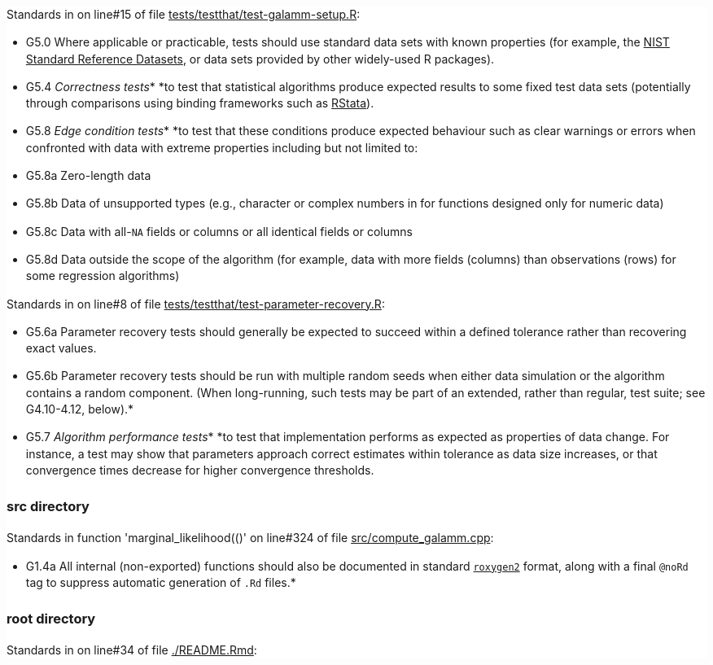Standards in  on line#15 of file [tests/testthat/test-galamm-setup.R](https://github.com/LCBC-UiO/galamm/blob/main/tests/testthat/test-galamm-setup.R#L15):

- G5.0 Where applicable or practicable, tests should use standard data sets with known properties (for example, the [NIST Standard Reference Datasets](https://www.itl.nist.gov/div898/strd/), or data sets provided by other widely-used R packages).

- G5.4 *Correctness tests** *to test that statistical algorithms produce expected results to some fixed test data sets (potentially through comparisons using binding frameworks such as [RStata](https://github.com/lbraglia/RStata)).

- G5.8 *Edge condition tests** *to test that these conditions produce expected behaviour such as clear warnings or errors when confronted with data with extreme properties including but not limited to:

- G5.8a Zero-length data

- G5.8b Data of unsupported types (e.g., character or complex numbers in for functions designed only for numeric data)

- G5.8c Data with all-`NA` fields or columns or all identical fields or columns

- G5.8d Data outside the scope of the algorithm (for example, data with more fields (columns) than observations (rows) for some regression algorithms)

Standards in  on line#8 of file [tests/testthat/test-parameter-recovery.R](https://github.com/LCBC-UiO/galamm/blob/main/tests/testthat/test-parameter-recovery.R#L8):

- G5.6a Parameter recovery tests should generally be expected to succeed within a defined tolerance rather than recovering exact values.

- G5.6b Parameter recovery tests should be run with multiple random seeds when either data simulation or the algorithm contains a random component. (When long-running, such tests may be part of an extended, rather than regular, test suite; see G4.10-4.12, below).* 

- G5.7 *Algorithm performance tests** *to test that implementation performs as expected as properties of data change. For instance, a test may show that parameters approach correct estimates within tolerance as data size increases, or that convergence times decrease for higher convergence thresholds.



### src directory



Standards in function 'marginal_likelihood(()' on line#324 of file [src/compute_galamm.cpp](https://github.com/LCBC-UiO/galamm/blob/main/src/compute_galamm.cpp#L324):

- G1.4a All internal (non-exported) functions should also be documented in standard [`roxygen2`](https://roxygen2.r-lib.org/) format, along with a final `@noRd` tag to suppress automatic generation of `.Rd` files.* 



### root directory



Standards in  on line#34 of file [./README.Rmd](https://github.com/LCBC-UiO/galamm/blob/main/./README.Rmd#L34):
